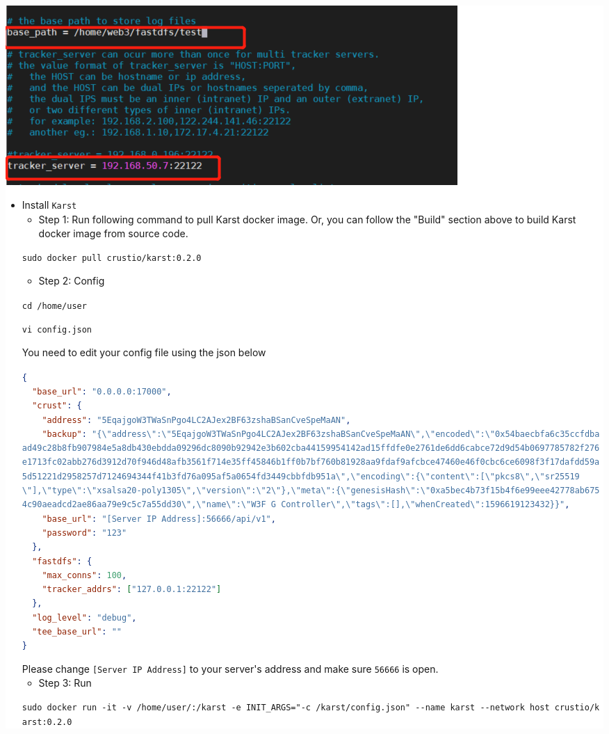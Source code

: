   ![fdfs_config](m1_img/8-3.png)
- Install `Karst`
  - Step 1: Run following command to pull Karst docker image. Or, you can follow the "Build" section above to build Karst docker image from source code.
  ```shell
  sudo docker pull crustio/karst:0.2.0
  ```
  - Step 2: Config
  ```shell
  cd /home/user
  ```
  ```shell
  vi config.json
  ```
  You need to edit your config file using the json below
  ```json
  {
    "base_url": "0.0.0.0:17000",
    "crust": {
      "address": "5EqajgoW3TWaSnPgo4LC2AJex2BF63zshaBSanCveSpeMaAN",
      "backup": "{\"address\":\"5EqajgoW3TWaSnPgo4LC2AJex2BF63zshaBSanCveSpeMaAN\",\"encoded\":\"0x54baecbfa6c35ccfdbaad49c28b8fb907984e5a8db430ebdda09296dc8090b92942e3b602cba44159954142ad15ffdfe0e2761de6dd6cabce72d9d54b0697785782f276e1713fc02abb276d3912d70f946d48afb3561f714e35ff45846b1ff0b7bf760b81928aa9fdaf9afcbce47460e46f0cbc6ce6098f3f17dafdd59a5d51221d2958257d7124694344f41b3fd76a095af5a0654fd3449cbbfdb951a\",\"encoding\":{\"content\":[\"pkcs8\",\"sr25519\"],\"type\":\"xsalsa20-poly1305\",\"version\":\"2\"},\"meta\":{\"genesisHash\":\"0xa5bec4b73f15b4f6e99eee42778ab6754c90aeadcd2ae86aa79e9c5c7a55dd30\",\"name\":\"W3F G Controller\",\"tags\":[],\"whenCreated\":1596619123432}}",
      "base_url": "[Server IP Address]:56666/api/v1",
      "password": "123"
    },
    "fastdfs": {
      "max_conns": 100,
      "tracker_addrs": ["127.0.0.1:22122"]
    },
    "log_level": "debug",
    "tee_base_url": ""
  }
  ```
  Please change `[Server IP Address]` to your server's address and make sure `56666` is open.
  - Step 3: Run
  ```shell
  sudo docker run -it -v /home/user/:/karst -e INIT_ARGS="-c /karst/config.json" --name karst --network host crustio/karst:0.2.0
  ```
